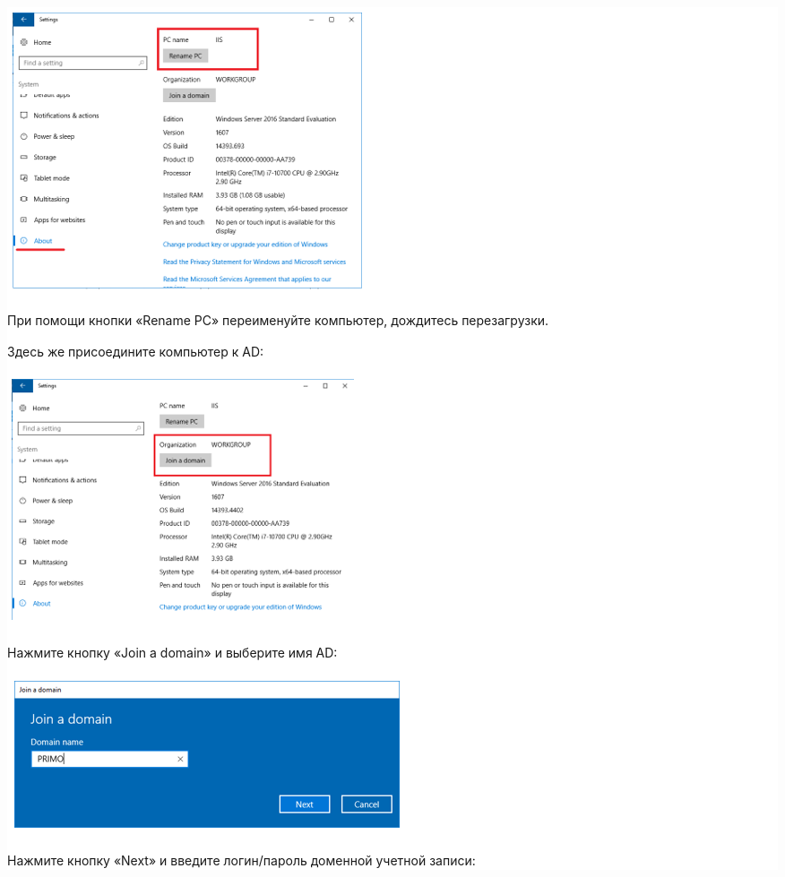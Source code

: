 ![](../../../orchestrator-new/resources/install/windows/iis-10-settingssystemabout.PNG)

При помощи кнопки «Rename PC» переименуйте компьютер, дождитесь перезагрузки.

Здесь же присоедините компьютер к AD:

![](../../../orchestrator-new/resources/install/windows/iis-11-joindomain.PNG)

Нажмите кнопку «Join a domain» и выберите имя AD:

![](../../../orchestrator-new/resources/install/windows/iis-12-domainname.PNG)

Нажмите кнопку «Next» и введите логин/пароль доменной учетной записи:
